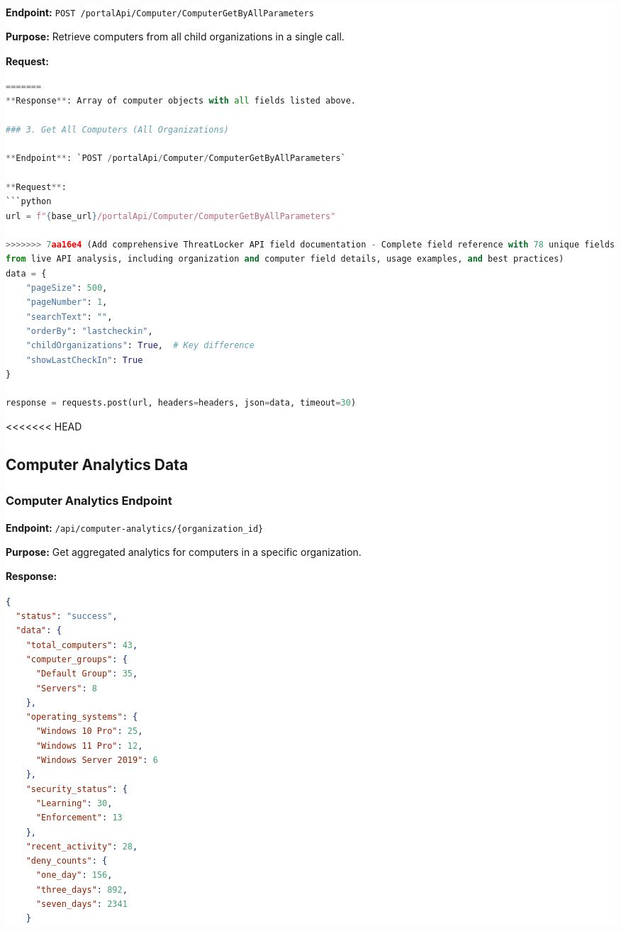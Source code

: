 **Endpoint:** `POST /portalApi/Computer/ComputerGetByAllParameters`

**Purpose:** Retrieve computers from all child organizations in a single call.

**Request:**
```python
=======
**Response**: Array of computer objects with all fields listed above.

### 3. Get All Computers (All Organizations)

**Endpoint**: `POST /portalApi/Computer/ComputerGetByAllParameters`

**Request**:
```python
url = f"{base_url}/portalApi/Computer/ComputerGetByAllParameters"

>>>>>>> 7aa16e4 (Add comprehensive ThreatLocker API field documentation - Complete field reference with 78 unique fields from live API analysis, including organization and computer field details, usage examples, and best practices)
data = {
    "pageSize": 500,
    "pageNumber": 1,
    "searchText": "",
    "orderBy": "lastcheckin",
    "childOrganizations": True,  # Key difference
    "showLastCheckIn": True
}

response = requests.post(url, headers=headers, json=data, timeout=30)
```

<<<<<<< HEAD
## Computer Analytics Data

### Computer Analytics Endpoint

**Endpoint:** `/api/computer-analytics/{organization_id}`

**Purpose:** Get aggregated analytics for computers in a specific organization.

**Response:**
```json
{
  "status": "success",
  "data": {
    "total_computers": 43,
    "computer_groups": {
      "Default Group": 35,
      "Servers": 8
    },
    "operating_systems": {
      "Windows 10 Pro": 25,
      "Windows 11 Pro": 12,
      "Windows Server 2019": 6
    },
    "security_status": {
      "Learning": 30,
      "Enforcement": 13
    },
    "recent_activity": 28,
    "deny_counts": {
      "one_day": 156,
      "three_days": 892,
      "seven_days": 2341
    }
```